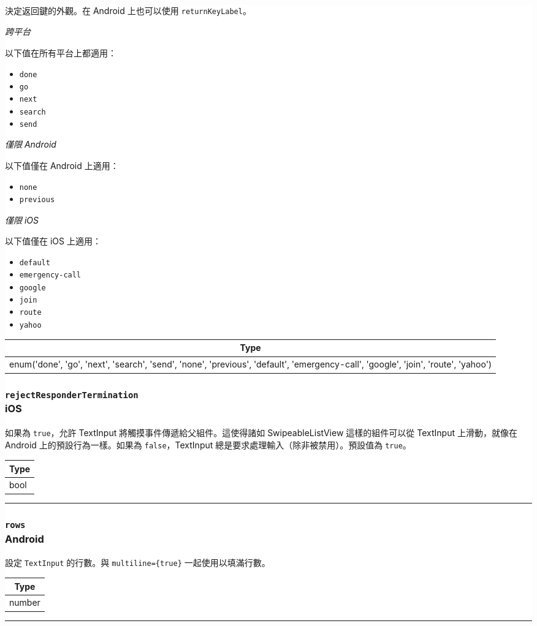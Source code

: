 決定返回鍵的外觀。在 Android 上也可以使用 `returnKeyLabel`。

_跨平台_

以下值在所有平台上都適用：

- `done`
- `go`
- `next`
- `search`
- `send`

_僅限 Android_

以下值僅在 Android 上適用：

- `none`
- `previous`

_僅限 iOS_

以下值僅在 iOS 上適用：

- `default`
- `emergency-call`
- `google`
- `join`
- `route`
- `yahoo`

| Type                                                                                                                              |
| --------------------------------------------------------------------------------------------------------------------------------- |
| enum('done', 'go', 'next', 'search', 'send', 'none', 'previous', 'default', 'emergency-call', 'google', 'join', 'route', 'yahoo') |

### `rejectResponderTermination` <div class="label ios">iOS</div>

如果為 `true`，允許 TextInput 將觸摸事件傳遞給父組件。這使得諸如 SwipeableListView 這樣的組件可以從 TextInput 上滑動，就像在 Android 上的預設行為一樣。如果為 `false`，TextInput 總是要求處理輸入（除非被禁用）。預設值為 `true`。

| Type |
| ---- |
| bool |

---

### `rows` <div class="label android">Android</div>

設定 `TextInput` 的行數。與 `multiline={true}` 一起使用以填滿行數。

| Type   |
| ------ |
| number |

---
